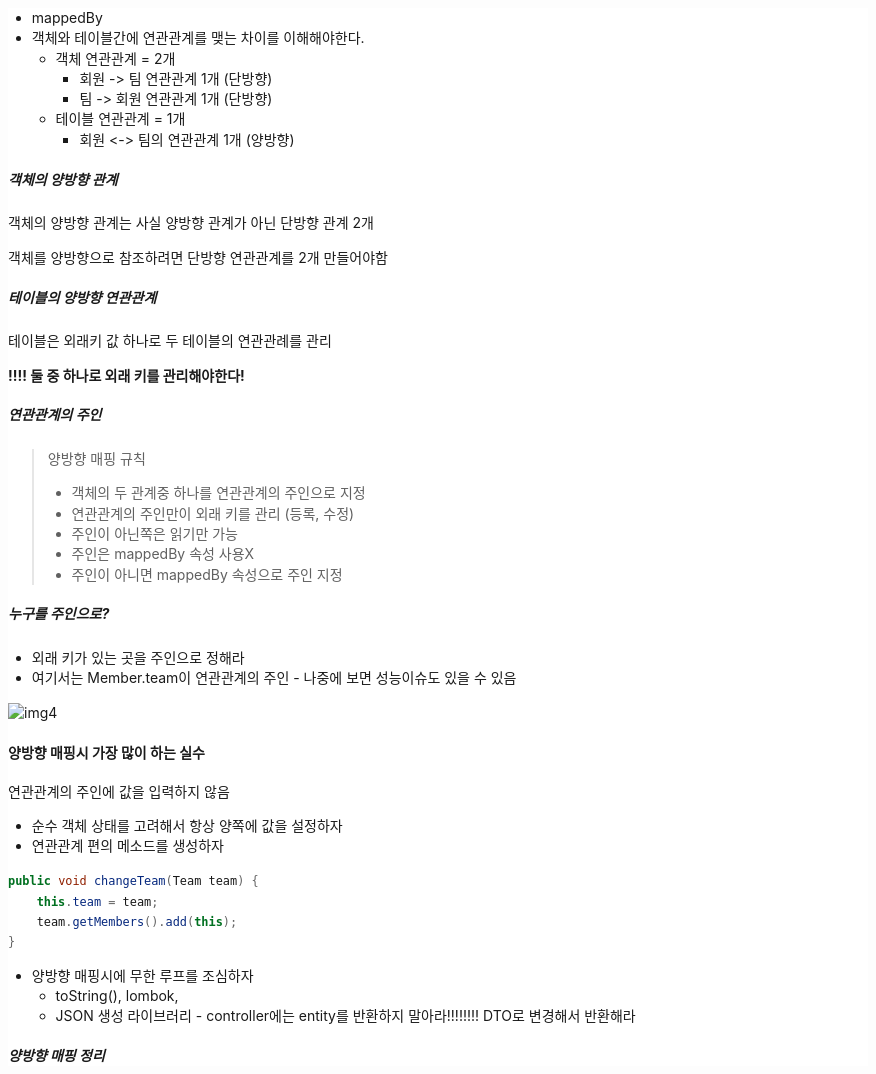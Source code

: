 - mappedBy
- 객체와 테이블간에 연관관계를 맺는 차이를 이해해야한다.
    - 객체 연관관계 = 2개
        - 회원 -> 팀 연관관계 1개 (단방향)
        - 팀 -> 회원 연관관계 1개 (단방향)
    - 테이블 연관관계 = 1개
        - 회원 <-> 팀의 연관관계 1개 (양방향)

##### 객체의 양방향 관계

객체의 양방향 관계는 사실 양방향 관계가 아닌 단방향 관계 2개

객체를 양방향으로 참조하려면 단방향 연관관계를 2개 만들어야함

##### 테이블의 양방향 연관관계

테이블은 외래키 값 하나로 두 테이블의 연관관례를 관리

**!!!! 둘 중 하나로 외래 키를 관리해야한다!**

##### 연관관계의 주인

> 양방향 매핑 규칙
>
> - 객체의 두 관계중 하나를 연관관계의 주인으로 지정
> - 연관관계의 주인만이 외래 키를 관리 (등록, 수정)
> - 주인이 아닌쪽은 읽기만 가능
> - 주인은 mappedBy 속성 사용X
> - 주인이 아니면 mappedBy 속성으로 주인 지정

##### 누구를 주인으로?

- 외래 키가 있는 곳을 주인으로 정해라
- 여기서는 Member.team이 연관관계의 주인 - 나중에 보면 성능이슈도 있을 수 있음

![img4](./image/image4.png)

#### 양방향 매핑시 가장 많이 하는 실수

연관관계의 주인에 값을 입력하지 않음

- 순수 객체 상태를 고려해서 항상 양쪽에 값을 설정하자
- 연관관계 편의 메소드를 생성하자

```java
public void changeTeam(Team team) {
    this.team = team;
    team.getMembers().add(this);
}
```

- 양방향 매핑시에 무한 루프를 조심하자
    - toString(), lombok,
    - JSON 생성 라이브러리 - controller에는 entity를 반환하지 말아라!!!!!!!! DTO로 변경해서 반환해라

##### 양방향 매핑 정리
